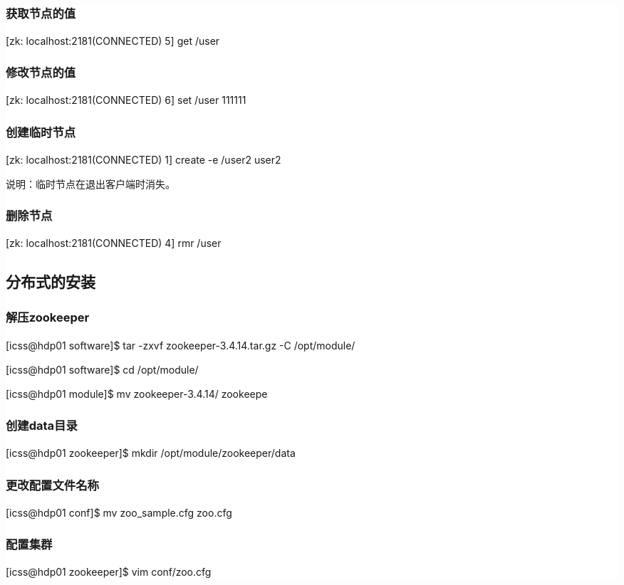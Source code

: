### 获取节点的值

\[zk: localhost:2181(CONNECTED) 5\] get /user

### 修改节点的值 

\[zk: localhost:2181(CONNECTED) 6\] set /user 111111

### 创建临时节点

\[zk: localhost:2181(CONNECTED) 1\] create -e /user2 user2

说明：临时节点在退出客户端时消失。

### 删除节点

\[zk: localhost:2181(CONNECTED) 4\] rmr /user

分布式的安装
------------

### 解压zookeeper

\[icss@hdp01 software\]\$ tar -zxvf zookeeper-3.4.14.tar.gz -C
/opt/module/

\[icss@hdp01 software\]\$ cd /opt/module/

\[icss@hdp01 module\]\$ mv zookeeper-3.4.14/ zookeepe

### 创建data目录

\[icss@hdp01 zookeeper\]\$ mkdir /opt/module/zookeeper/data

### 更改配置文件名称

\[icss@hdp01 conf\]\$ mv zoo\_sample.cfg zoo.cfg

### 配置集群

\[icss@hdp01 zookeeper\]\$ vim conf/zoo.cfg
